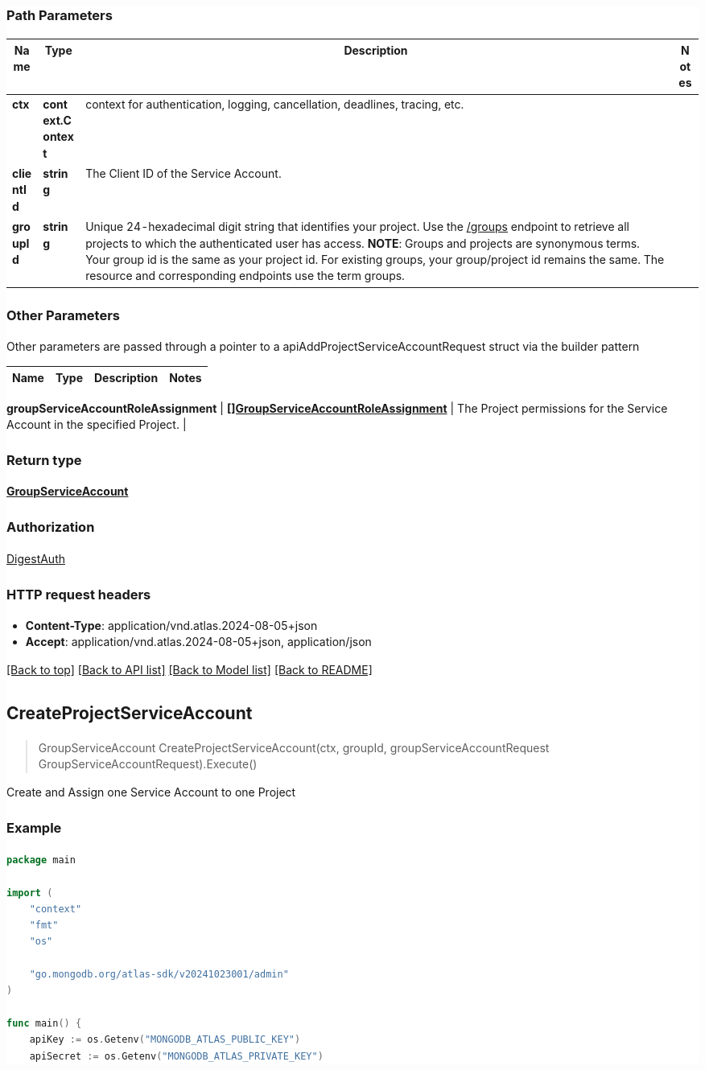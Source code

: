 ### Path Parameters


Name | Type | Description  | Notes
------------- | ------------- | ------------- | -------------
**ctx** | **context.Context** | context for authentication, logging, cancellation, deadlines, tracing, etc.
**clientId** | **string** | The Client ID of the Service Account. | 
**groupId** | **string** | Unique 24-hexadecimal digit string that identifies your project. Use the [/groups](#tag/Projects/operation/listProjects) endpoint to retrieve all projects to which the authenticated user has access.  **NOTE**: Groups and projects are synonymous terms. Your group id is the same as your project id. For existing groups, your group/project id remains the same. The resource and corresponding endpoints use the term groups. | 

### Other Parameters

Other parameters are passed through a pointer to a apiAddProjectServiceAccountRequest struct via the builder pattern


Name | Type | Description  | Notes
------------- | ------------- | ------------- | -------------


 **groupServiceAccountRoleAssignment** | [**[]GroupServiceAccountRoleAssignment**](GroupServiceAccountRoleAssignment.md) | The Project permissions for the Service Account in the specified Project. | 

### Return type

[**GroupServiceAccount**](GroupServiceAccount.md)

### Authorization
[DigestAuth](../README.md#Authentication)

### HTTP request headers

- **Content-Type**: application/vnd.atlas.2024-08-05+json
- **Accept**: application/vnd.atlas.2024-08-05+json, application/json

[[Back to top]](#) [[Back to API list]](../README.md#documentation-for-api-endpoints)
[[Back to Model list]](../README.md#documentation-for-models)
[[Back to README]](../README.md)


## CreateProjectServiceAccount

> GroupServiceAccount CreateProjectServiceAccount(ctx, groupId, groupServiceAccountRequest GroupServiceAccountRequest).Execute()

Create and Assign one Service Account to one Project


### Example

```go
package main

import (
    "context"
    "fmt"
    "os"

    "go.mongodb.org/atlas-sdk/v20241023001/admin"
)

func main() {
    apiKey := os.Getenv("MONGODB_ATLAS_PUBLIC_KEY")
    apiSecret := os.Getenv("MONGODB_ATLAS_PRIVATE_KEY")
```